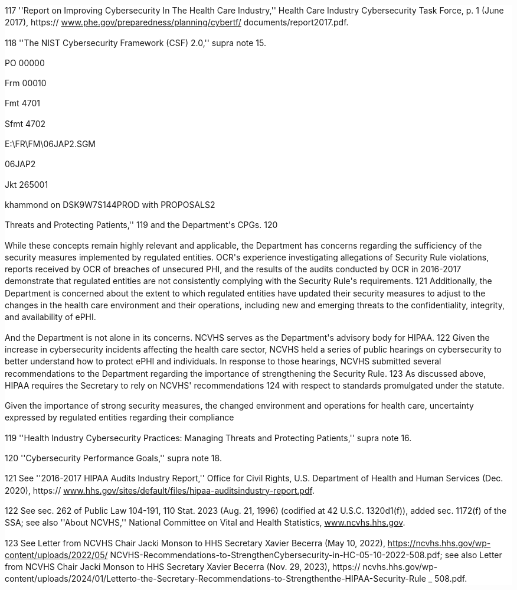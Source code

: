117 ''Report on Improving Cybersecurity In The Health Care Industry,'' Health Care Industry Cybersecurity Task Force, p. 1 (June 2017), https:// www.phe.gov/preparedness/planning/cybertf/ documents/report2017.pdf.

118 ''The NIST Cybersecurity Framework (CSF) 2.0,'' supra note 15.

PO 00000

Frm 00010

Fmt 4701

Sfmt 4702

E:\FR\FM\06JAP2.SGM

06JAP2

Jkt 265001

khammond on DSK9W7S144PROD with PROPOSALS2

Threats and Protecting Patients,'' 119 and the Department's CPGs. 120

While these concepts remain highly relevant and applicable, the Department has concerns regarding the sufficiency of the security measures implemented by regulated entities. OCR's experience investigating allegations of Security Rule violations, reports received by OCR of breaches of unsecured PHI, and the results of the audits conducted by OCR in 2016-2017 demonstrate that regulated entities are not consistently complying with the Security Rule's requirements. 121 Additionally, the Department is concerned about the extent to which regulated entities have updated their security measures to adjust to the changes in the health care environment and their operations, including new and emerging threats to the confidentiality, integrity, and availability of ePHI.

And the Department is not alone in its concerns. NCVHS serves as the Department's advisory body for HIPAA. 122 Given the increase in cybersecurity incidents affecting the health care sector, NCVHS held a series of public hearings on cybersecurity to better understand how to protect ePHI and individuals. In response to those hearings, NCVHS submitted several recommendations to the Department regarding the importance of strengthening the Security Rule. 123 As discussed above, HIPAA requires the Secretary to rely on NCVHS' recommendations 124 with respect to standards promulgated under the statute.

Given the importance of strong security measures, the changed environment and operations for health care, uncertainty expressed by regulated entities regarding their compliance

119 ''Health Industry Cybersecurity Practices: Managing Threats and Protecting Patients,'' supra note 16.

120 ''Cybersecurity Performance Goals,'' supra note 18.

121 See ''2016-2017 HIPAA Audits Industry Report,'' Office for Civil Rights, U.S. Department of Health and Human Services (Dec. 2020), https:// www.hhs.gov/sites/default/files/hipaa-auditsindustry-report.pdf.

122 See sec. 262 of Public Law 104-191, 110 Stat. 2023 (Aug. 21, 1996) (codified at 42 U.S.C. 1320d1(f)), added sec. 1172(f) of the SSA; see also ''About NCVHS,'' National Committee on Vital and Health Statistics, www.ncvhs.hhs.gov.

123 See Letter from NCVHS Chair Jacki Monson to HHS Secretary Xavier Becerra (May 10, 2022), https://ncvhs.hhs.gov/wp-content/uploads/2022/05/ NCVHS-Recommendations-to-StrengthenCybersecurity-in-HC-05-10-2022-508.pdf; see also Letter from NCVHS Chair Jacki Monson to HHS Secretary Xavier Becerra (Nov. 29, 2023), https:// ncvhs.hhs.gov/wp-content/uploads/2024/01/Letterto-the-Secretary-Recommendations-to-Strengthenthe-HIPAA-Security-Rule \_ 508.pdf.
